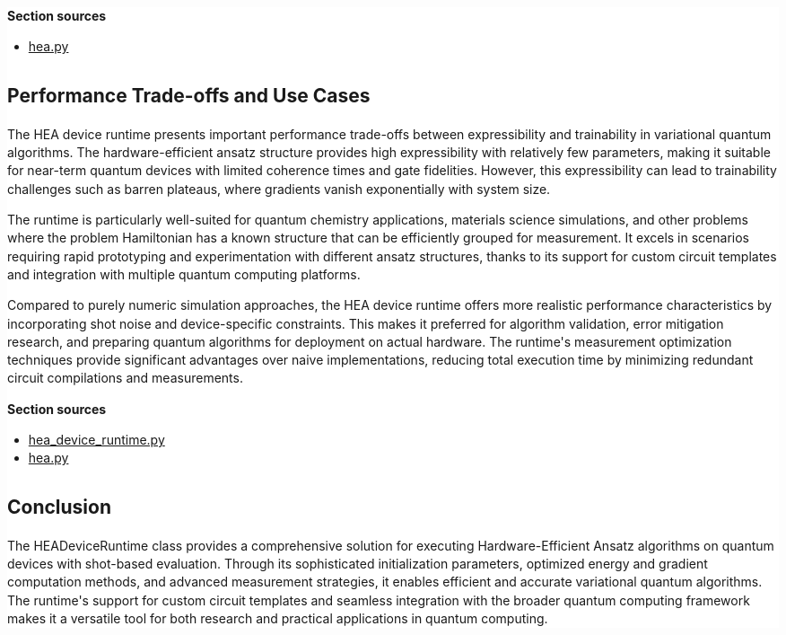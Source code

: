 **Section sources**
- [hea.py](file://src/tyxonq/applications/chem/algorithms/hea.py#L147-L186)

## Performance Trade-offs and Use Cases

The HEA device runtime presents important performance trade-offs between expressibility and trainability in variational quantum algorithms. The hardware-efficient ansatz structure provides high expressibility with relatively few parameters, making it suitable for near-term quantum devices with limited coherence times and gate fidelities. However, this expressibility can lead to trainability challenges such as barren plateaus, where gradients vanish exponentially with system size.

The runtime is particularly well-suited for quantum chemistry applications, materials science simulations, and other problems where the problem Hamiltonian has a known structure that can be efficiently grouped for measurement. It excels in scenarios requiring rapid prototyping and experimentation with different ansatz structures, thanks to its support for custom circuit templates and integration with multiple quantum computing platforms.

Compared to purely numeric simulation approaches, the HEA device runtime offers more realistic performance characteristics by incorporating shot noise and device-specific constraints. This makes it preferred for algorithm validation, error mitigation research, and preparing quantum algorithms for deployment on actual hardware. The runtime's measurement optimization techniques provide significant advantages over naive implementations, reducing total execution time by minimizing redundant circuit compilations and measurements.

**Section sources**
- [hea_device_runtime.py](file://src/tyxonq/applications/chem/runtimes/hea_device_runtime.py#L22-L190)
- [hea.py](file://src/tyxonq/applications/chem/algorithms/hea.py#L0-L37)

## Conclusion

The HEADeviceRuntime class provides a comprehensive solution for executing Hardware-Efficient Ansatz algorithms on quantum devices with shot-based evaluation. Through its sophisticated initialization parameters, optimized energy and gradient computation methods, and advanced measurement strategies, it enables efficient and accurate variational quantum algorithms. The runtime's support for custom circuit templates and seamless integration with the broader quantum computing framework makes it a versatile tool for both research and practical applications in quantum computing.